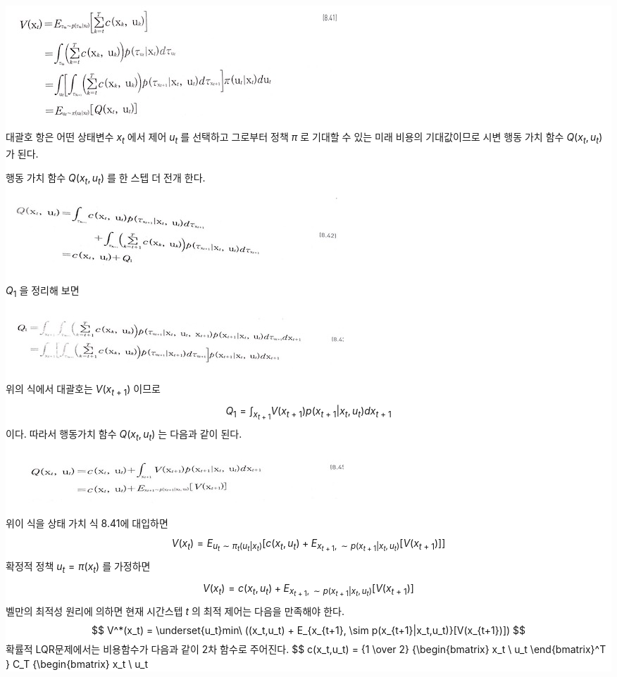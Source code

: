 ![IMG_6754](IMG_6754.JPG)



대괄호 항은 어떤 상태변수 $x_t$ 에서 제어 $u_t$ 를 선택하고 그로부터 정책 $\pi$ 로 기대할 수 있는 미래 비용의 기대값이므로 시변 행동 가치 함수 $Q(x_t,u_t)$ 가 된다. 

행동 가치 함수 $Q(x_t, u_t)$ 를 한 스텝 더 전개 한다.

![IMG_6755](IMG_6755.JPG)

$Q_1$ 을 정리해 보면

![IMG_6756](IMG_6756.JPG)

위의 식에서 대괄호는 $V(x_{t+1})$ 이므로 
$$
Q_1 = \int_{x_{t+1}} V(x_{t+1})p(x_{t+1}|x_t,u_t)dx_{t+1}
$$
이다. 따라서 행동가치 함수 $Q(x_t,u_t)$ 는 다음과 같이 된다.

![IMG_6757](IMG_6757.JPG)

위이 식을 상태 가치 식 8.41에 대입하면 
$$
V(x_t) = E_{u_t \sim \pi_t (u_t |x_t)}[c(x_t,u_t) + E_{x_{t+1}, \sim p(x_{t+1}|x_t,u_t)}[V(x_{t+1})]]
$$
 확정적 정책 $u_t = \pi(x_t)$ 를 가정하면 
$$
V(x_t) =c(x_t,u_t) + E_{x_{t+1}, \sim p(x_{t+1}|x_t,u_t)}[V(x_{t+1})]
$$
벨만의 최적성 원리에 의하면 현재 시간스텝 $t$ 의 최적 제어는 다음을 만족해야 한다.
$$
V^*(x_t) = \underset{u_t}min\ ((x_t,u_t) + E_{x_{t+1}, \sim p(x_{t+1}|x_t,u_t)}[V(x_{t+1})])
$$
확률적 LQR문제에서는 비용함수가 다음과 같이 2차 함수로 주어진다.
$$
c(x_t,u_t) = {1 \over 2} {\begin{bmatrix}
x_t \\
u_t
\end{bmatrix}^T } C_T {\begin{bmatrix}
x_t \\
u_t